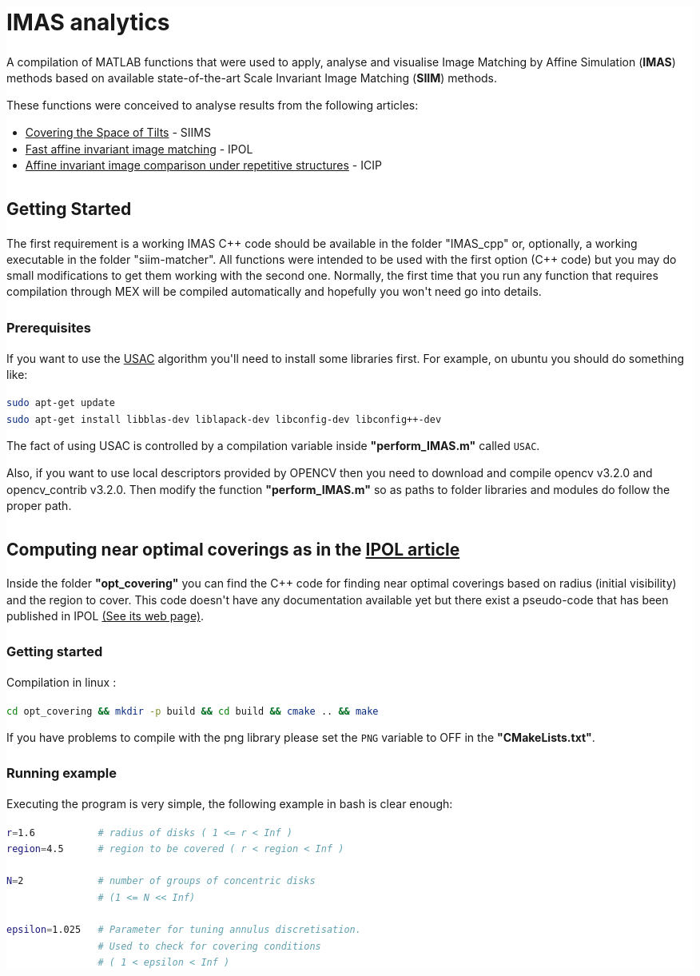 # IMAS analytics

A compilation of MATLAB functions that were used to apply, analyse and visualise Image Matching by Affine Simulation (**IMAS**) methods based on available state-of-the-art Scale Invariant Image Matching (**SIIM**) methods.

These functions were conceived to analyse results from the following articles:
- [Covering the Space of Tilts](https://rdguez-mariano.github.io/pages/imas) - SIIMS
- [Fast affine invariant image matching](https://rdguez-mariano.github.io/pages/hyperdescriptors) - IPOL
- [Affine invariant image comparison under repetitive structures](https://rdguez-mariano.github.io/pages/acdesc) - ICIP

## Getting Started

The first requirement is a working IMAS C++ code should be available in the folder "IMAS_cpp" or, optionally, a working executable in the folder "siim-matcher". All functions were intended to be used with the first option (C++ code) but you may do small modifications to get them working with the second one. Normally, the first time that you run any function that requires compilation through MEX will be compiled automatically and hopefully you won't need go into details.

### Prerequisites

If you want to use the [USAC](http://www.cs.unc.edu/~rraguram/usac/) algorithm you'll need to install some libraries first. For example, on ubuntu you should do something like:
```bash
sudo apt-get update
sudo apt-get install libblas-dev liblapack-dev libconfig-dev libconfig++-dev
```
The fact of using USAC is controlled by a compilation variable inside **"perform_IMAS.m"** called `USAC`.

Also, if you want to use local descriptors provided by OPENCV then you need to download and compile opencv v3.2.0 and opencv_contrib v3.2.0. Then modify the function **"perform_IMAS.m"** so as paths to folder libraries and modules do follow the proper path.

## Computing near optimal coverings as in the [IPOL article](https://rdguez-mariano.github.io/pages/hyperdescriptors)
Inside the folder **"opt_covering"** you can find the C++ code for finding near optimal coverings based on radius (initial visibility) and the region to cover. This code doesn't have any documentation available yet but there exist a pseudo-code that has been published in IPOL [(See its web page)](https://rdguez-mariano.github.io/pages/hyperdescriptors).
### Getting started
Compilation in linux :
```bash
cd opt_covering && mkdir -p build && cd build && cmake .. && make
```
If you have problems to compile with the png library please set the `PNG` variable to OFF in the **"CMakeLists.txt"**.
### Running example
Executing the program is very simple, the following example in bash is clear enough:
 ```bash
 r=1.6           # radius of disks ( 1 <= r < Inf )
 region=4.5      # region to be covered ( r < region < Inf )

 N=2             # number of groups of concentric disks
                 # (1 <= N << Inf)

 epsilon=1.025   # Parameter for tuning annulus discretisation.
                 # Used to check for covering conditions
                 # ( 1 < epsilon < Inf )

 ```